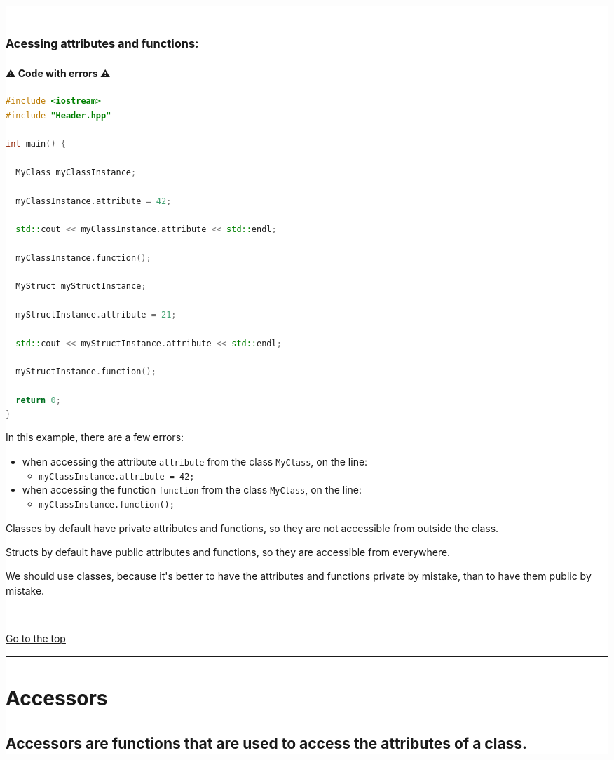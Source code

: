 &nbsp;

### Acessing attributes and functions:
#### ⚠️ Code with errors ⚠️
```cpp
#include <iostream>
#include "Header.hpp"

int main() {

  MyClass myClassInstance;

  myClassInstance.attribute = 42;

  std::cout << myClassInstance.attribute << std::endl;

  myClassInstance.function();

  MyStruct myStructInstance;

  myStructInstance.attribute = 21;

  std::cout << myStructInstance.attribute << std::endl;

  myStructInstance.function();

  return 0;
}
```

In this example, there are a few errors:
- when accessing the attribute `attribute` from the class `MyClass`, on the line:
  -  `myClassInstance.attribute = 42;`
- when accessing the function `function` from the class `MyClass`, on the line:
  -  `myClassInstance.function();`

Classes by default have private attributes and functions, so they are not accessible from outside the class.

Structs by default have public attributes and functions, so they are accessible from everywhere.

We should use classes, because it's better to have the attributes and functions private by mistake, than to have them public by mistake.

&nbsp;

[Go to the top](#home)

---

# Accessors

## Accessors are functions that are used to access the attributes of a class.
